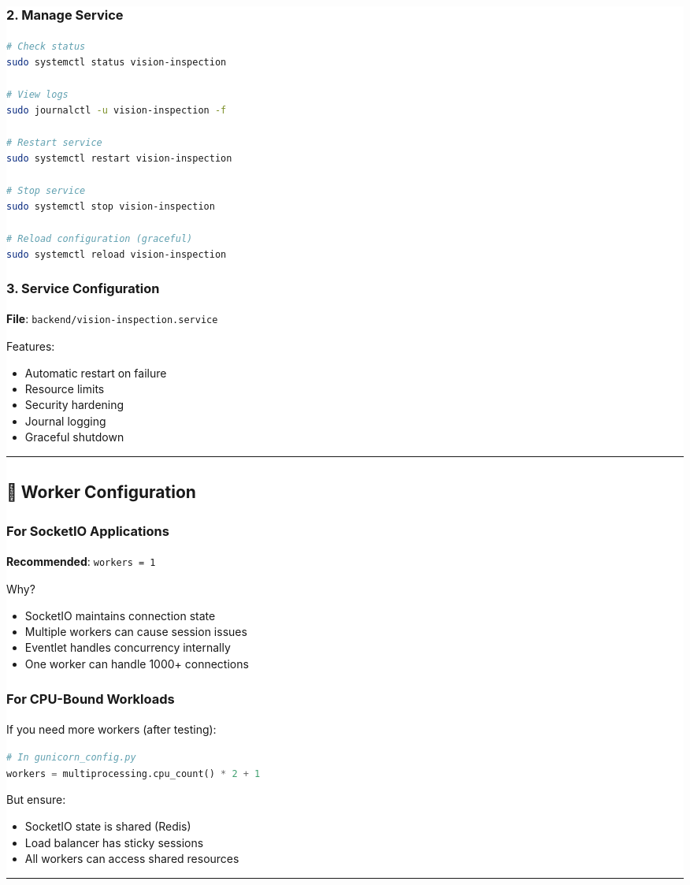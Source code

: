 ### 2. Manage Service

```bash
# Check status
sudo systemctl status vision-inspection

# View logs
sudo journalctl -u vision-inspection -f

# Restart service
sudo systemctl restart vision-inspection

# Stop service
sudo systemctl stop vision-inspection

# Reload configuration (graceful)
sudo systemctl reload vision-inspection
```

### 3. Service Configuration

**File**: `backend/vision-inspection.service`

Features:
- Automatic restart on failure
- Resource limits
- Security hardening
- Journal logging
- Graceful shutdown

---

## 🔄 Worker Configuration

### For SocketIO Applications

**Recommended**: `workers = 1`

Why?
- SocketIO maintains connection state
- Multiple workers can cause session issues
- Eventlet handles concurrency internally
- One worker can handle 1000+ connections

### For CPU-Bound Workloads

If you need more workers (after testing):

```python
# In gunicorn_config.py
workers = multiprocessing.cpu_count() * 2 + 1
```

But ensure:
- SocketIO state is shared (Redis)
- Load balancer has sticky sessions
- All workers can access shared resources

---